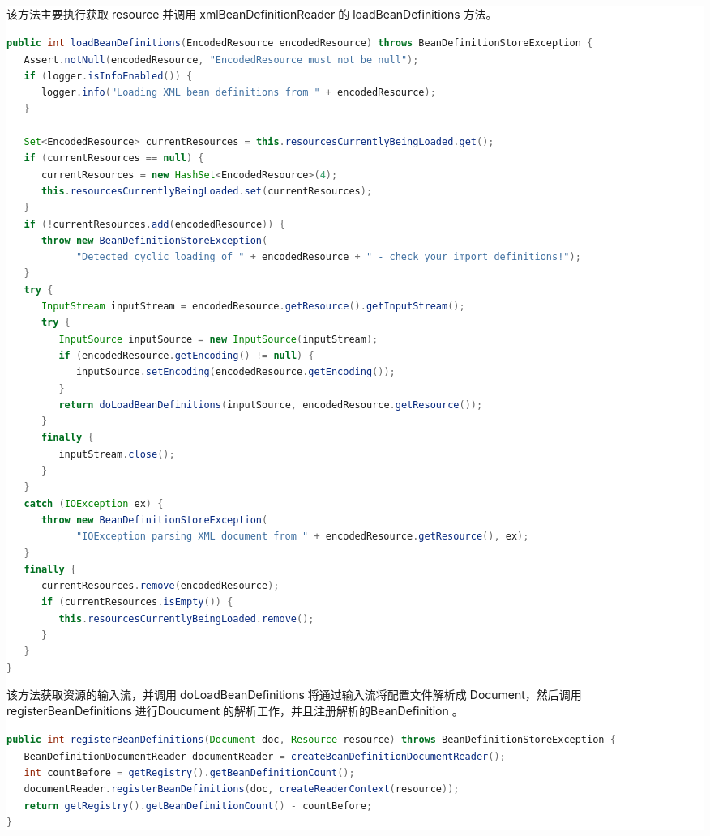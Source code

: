 该方法主要执行获取 resource 并调用 xmlBeanDefinitionReader 的 loadBeanDefinitions 方法。

```java
public int loadBeanDefinitions(EncodedResource encodedResource) throws BeanDefinitionStoreException {
   Assert.notNull(encodedResource, "EncodedResource must not be null");
   if (logger.isInfoEnabled()) {
      logger.info("Loading XML bean definitions from " + encodedResource);
   }

   Set<EncodedResource> currentResources = this.resourcesCurrentlyBeingLoaded.get();
   if (currentResources == null) {
      currentResources = new HashSet<EncodedResource>(4);
      this.resourcesCurrentlyBeingLoaded.set(currentResources);
   }
   if (!currentResources.add(encodedResource)) {
      throw new BeanDefinitionStoreException(
            "Detected cyclic loading of " + encodedResource + " - check your import definitions!");
   }
   try {
      InputStream inputStream = encodedResource.getResource().getInputStream();
      try {
         InputSource inputSource = new InputSource(inputStream);
         if (encodedResource.getEncoding() != null) {
            inputSource.setEncoding(encodedResource.getEncoding());
         }
         return doLoadBeanDefinitions(inputSource, encodedResource.getResource());
      }
      finally {
         inputStream.close();
      }
   }
   catch (IOException ex) {
      throw new BeanDefinitionStoreException(
            "IOException parsing XML document from " + encodedResource.getResource(), ex);
   }
   finally {
      currentResources.remove(encodedResource);
      if (currentResources.isEmpty()) {
         this.resourcesCurrentlyBeingLoaded.remove();
      }
   }
}
```

该方法获取资源的输入流，并调用 doLoadBeanDefinitions 将通过输入流将配置文件解析成 Document，然后调用 registerBeanDefinitions 进行Doucument 的解析工作，并且注册解析的BeanDefinition 。

```java
public int registerBeanDefinitions(Document doc, Resource resource) throws BeanDefinitionStoreException {
   BeanDefinitionDocumentReader documentReader = createBeanDefinitionDocumentReader();
   int countBefore = getRegistry().getBeanDefinitionCount();
   documentReader.registerBeanDefinitions(doc, createReaderContext(resource));
   return getRegistry().getBeanDefinitionCount() - countBefore;
}
```
